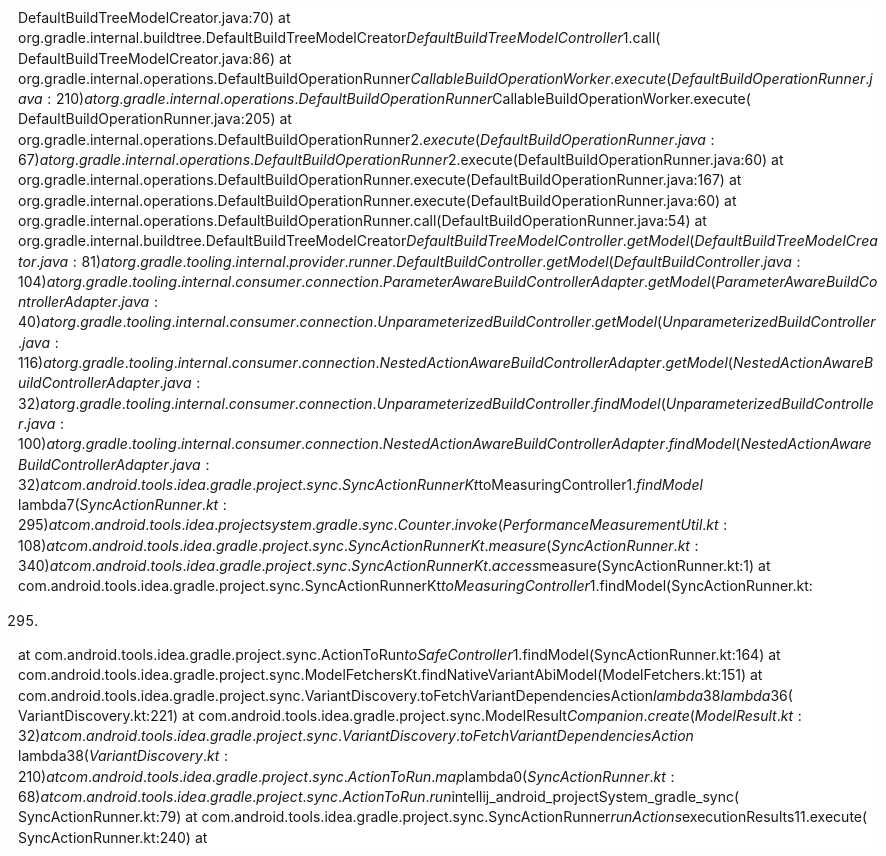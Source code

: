 DefaultBuildTreeModelCreator.java:70)
at org.gradle.internal.buildtree.DefaultBuildTreeModelCreator$DefaultBuildTreeModelController$1.call(
DefaultBuildTreeModelCreator.java:86)
at
org.gradle.internal.operations.DefaultBuildOperationRunner$CallableBuildOperationWorker.execute(DefaultBuildOperationRunner.java:210)
at org.gradle.internal.operations.DefaultBuildOperationRunner$CallableBuildOperationWorker.execute(
DefaultBuildOperationRunner.java:205)
at org.gradle.internal.operations.DefaultBuildOperationRunner$2.execute(DefaultBuildOperationRunner.java:67)
at org.gradle.internal.operations.DefaultBuildOperationRunner$2.execute(DefaultBuildOperationRunner.java:60)
at org.gradle.internal.operations.DefaultBuildOperationRunner.execute(DefaultBuildOperationRunner.java:167)
at org.gradle.internal.operations.DefaultBuildOperationRunner.execute(DefaultBuildOperationRunner.java:60)
at org.gradle.internal.operations.DefaultBuildOperationRunner.call(DefaultBuildOperationRunner.java:54)
at
org.gradle.internal.buildtree.DefaultBuildTreeModelCreator$DefaultBuildTreeModelController.getModel(DefaultBuildTreeModelCreator.java:81)
at org.gradle.tooling.internal.provider.runner.DefaultBuildController.getModel(DefaultBuildController.java:104)
at org.gradle.tooling.internal.consumer.connection.ParameterAwareBuildControllerAdapter.getModel(ParameterAwareBuildControllerAdapter.java:40)
at org.gradle.tooling.internal.consumer.connection.UnparameterizedBuildController.getModel(UnparameterizedBuildController.java:116)
at org.gradle.tooling.internal.consumer.connection.NestedActionAwareBuildControllerAdapter.getModel(NestedActionAwareBuildControllerAdapter.java:32)
at org.gradle.tooling.internal.consumer.connection.UnparameterizedBuildController.findModel(UnparameterizedBuildController.java:100)
at org.gradle.tooling.internal.consumer.connection.NestedActionAwareBuildControllerAdapter.findModel(NestedActionAwareBuildControllerAdapter.java:32)
at com.android.tools.idea.gradle.project.sync.SyncActionRunnerKt$toMeasuringController$1.findModel$
lambda$7(SyncActionRunner.kt:295)
at com.android.tools.idea.projectsystem.gradle.sync.Counter.invoke(PerformanceMeasurementUtil.kt:108)
at com.android.tools.idea.gradle.project.sync.SyncActionRunnerKt.measure(SyncActionRunner.kt:340)
at com.android.tools.idea.gradle.project.sync.SyncActionRunnerKt.access$measure(SyncActionRunner.kt:1)
at com.android.tools.idea.gradle.project.sync.SyncActionRunnerKt$toMeasuringController$1.findModel(SyncActionRunner.kt:

295)

at com.android.tools.idea.gradle.project.sync.ActionToRun$toSafeController$1.findModel(SyncActionRunner.kt:164)
at com.android.tools.idea.gradle.project.sync.ModelFetchersKt.findNativeVariantAbiModel(ModelFetchers.kt:151)
at com.android.tools.idea.gradle.project.sync.VariantDiscovery.toFetchVariantDependenciesAction$lambda$38$lambda$36(
VariantDiscovery.kt:221)
at com.android.tools.idea.gradle.project.sync.ModelResult$Companion.create(ModelResult.kt:32)
at com.android.tools.idea.gradle.project.sync.VariantDiscovery.toFetchVariantDependenciesAction$
lambda$38(VariantDiscovery.kt:210)
at com.android.tools.idea.gradle.project.sync.ActionToRun.map$lambda$0(SyncActionRunner.kt:68)
at com.android.tools.idea.gradle.project.sync.ActionToRun.run$intellij_android_projectSystem_gradle_sync(
SyncActionRunner.kt:79)
at com.android.tools.idea.gradle.project.sync.SyncActionRunner$runActions$executionResults$1$1.execute(
SyncActionRunner.kt:240)
at